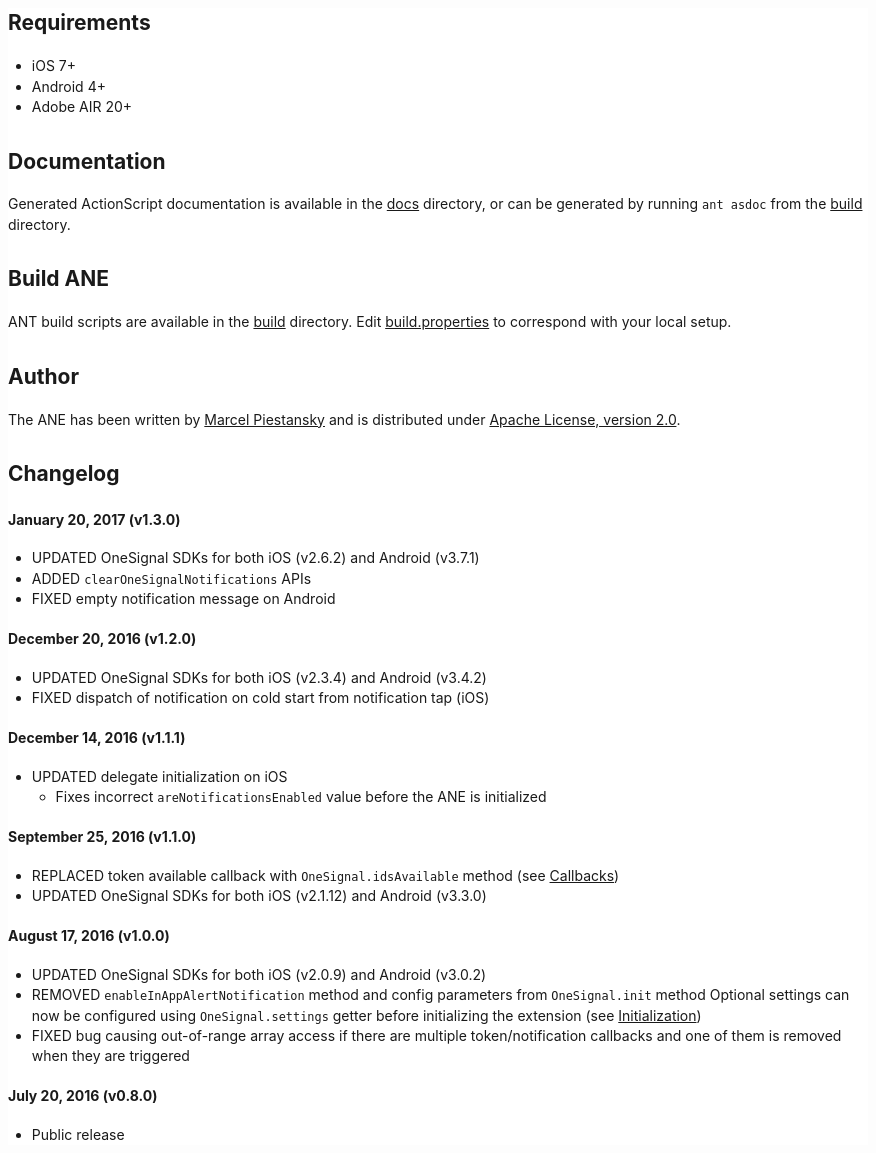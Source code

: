 ## Requirements

* iOS 7+
* Android 4+
* Adobe AIR 20+

## Documentation
Generated ActionScript documentation is available in the [docs](docs/) directory, or can be generated by running `ant asdoc` from the [build](build/) directory.

## Build ANE
ANT build scripts are available in the [build](build/) directory. Edit [build.properties](build/build.properties) to correspond with your local setup.

## Author
The ANE has been written by [Marcel Piestansky](https://twitter.com/marpies) and is distributed under [Apache License, version 2.0](http://www.apache.org/licenses/LICENSE-2.0.html).

## Changelog

#### January 20, 2017 (v1.3.0)

* UPDATED OneSignal SDKs for both iOS (v2.6.2) and Android (v3.7.1)
* ADDED `clearOneSignalNotifications` APIs
* FIXED empty notification message on Android

#### December 20, 2016 (v1.2.0)

* UPDATED OneSignal SDKs for both iOS (v2.3.4) and Android (v3.4.2)
* FIXED dispatch of notification on cold start from notification tap (iOS)

#### December 14, 2016 (v1.1.1)

* UPDATED delegate initialization on iOS
  * Fixes incorrect `areNotificationsEnabled` value before the ANE is initialized

#### September 25, 2016 (v1.1.0)

* REPLACED token available callback with `OneSignal.idsAvailable` method (see [Callbacks](#callbacks))
* UPDATED OneSignal SDKs for both iOS (v2.1.12) and Android (v3.3.0)

#### August 17, 2016 (v1.0.0)

* UPDATED OneSignal SDKs for both iOS (v2.0.9) and Android (v3.0.2)
* REMOVED `enableInAppAlertNotification` method and config parameters from `OneSignal.init` method
  Optional settings can now be configured using `OneSignal.settings` getter before initializing the extension (see [Initialization](#initialization))
* FIXED bug causing out-of-range array access if there are multiple token/notification callbacks and one of them is removed when they are triggered

#### July 20, 2016 (v0.8.0)

* Public release
